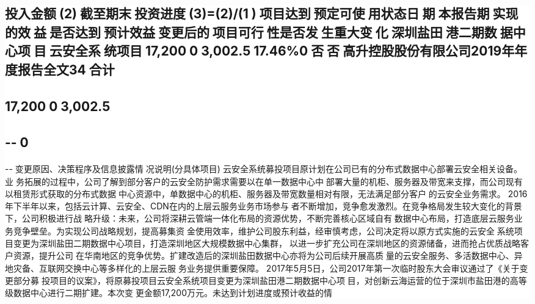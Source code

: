 投入金额
(2)
截至期末
投资进度
(3)=(2)/(1
)
项目达到
预定可使
用状态日
期
本报告期
实现的效
益
是否达到
预计效益
变更后的
项目可行
性是否发
生重大变
化
深圳盐田
港二期数
据中心项
目
云安全系
统项目
17,200
0
3,002.5
17.46%0
否
否
高升控股股份有限公司2019年年度报告全文34
合计
--
17,200
0
3,002.5
--
--
0
--
--
变更原因、决策程序及信息披露情
况说明(分具体项目)
云安全系统募投项目原计划在公司已有的分布式数据中心部署云安全相关设备。业
务拓展的过程中，公司了解到部分客户的云安全防护需求需要以在单一数据中心中
部署大量的机柜、服务器及带宽来支撑，而公司现有以租赁形式获取的分布式数据
中心资源中，单数据中心的机柜、服务器及带宽数量相对有限，无法满足部分客户
的云安全业务需求。
2016年下半年以来，包括云计算、云安全、CDN在内的上层云服务业务市场参与
者不断增加，竞争愈发激烈。在竞争格局发生较大变化的背景下，公司积极进行战
略升级：未来，公司将深耕云管端一体化布局的资源优势，不断完善核心区域自有
数据中心布局，打造底层云服务业务竞争壁垒。为实现公司战略规划，提高募集资
金使用效率，维护公司股东利益，经审慎考虑，公司决定将以原方式实施的云安全
系统项目变更为深圳盐田二期数据中心项目，打造深圳地区大规模数据中心集群，
以进一步扩充公司在深圳地区的资源储备，进而抢占优质战略客户资源，提升公司
在华南地区的竞争优势。扩建改造后的深圳盐田数据中心亦将为公司后续开展高质
量的云安全服务、多活数据中心、异地灾备、互联网交换中心等多样化的上层云服
务业务提供重要保障。
2017年5月5日，公司2017年第一次临时股东大会审议通过了《关于变更部分募
投项目的议案》，将原募投项目云安全系统项目变更为深圳盐田港二期数据中心项
目，对创新云海运营的位于深圳市盐田港的高等级数据中心进行二期扩建。本次变
更金额17,200万元。未达到计划进度或预计收益的情